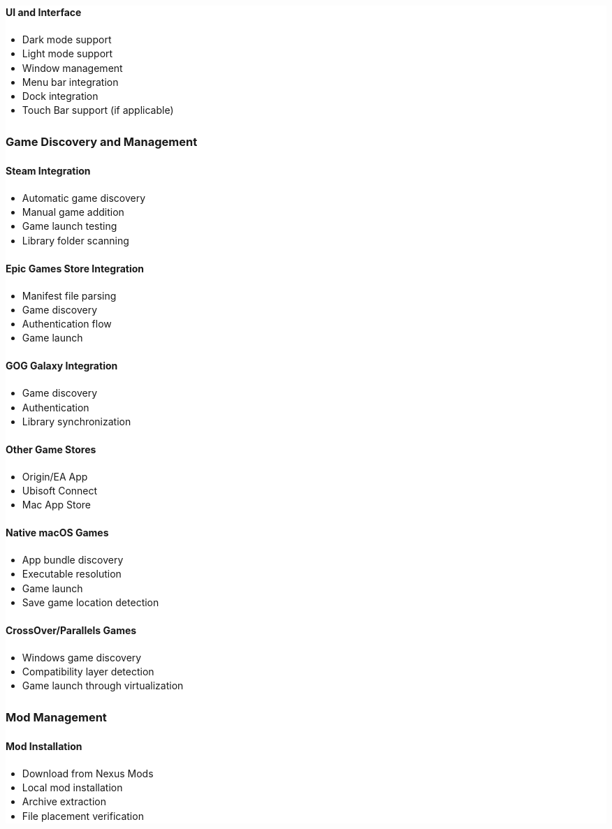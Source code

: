 #### UI and Interface
- Dark mode support
- Light mode support
- Window management
- Menu bar integration
- Dock integration
- Touch Bar support (if applicable)

### Game Discovery and Management

#### Steam Integration
- Automatic game discovery
- Manual game addition
- Game launch testing
- Library folder scanning

#### Epic Games Store Integration
- Manifest file parsing
- Game discovery
- Authentication flow
- Game launch

#### GOG Galaxy Integration
- Game discovery
- Authentication
- Library synchronization

#### Other Game Stores
- Origin/EA App
- Ubisoft Connect
- Mac App Store

#### Native macOS Games
- App bundle discovery
- Executable resolution
- Game launch
- Save game location detection

#### CrossOver/Parallels Games
- Windows game discovery
- Compatibility layer detection
- Game launch through virtualization

### Mod Management

#### Mod Installation
- Download from Nexus Mods
- Local mod installation
- Archive extraction
- File placement verification
